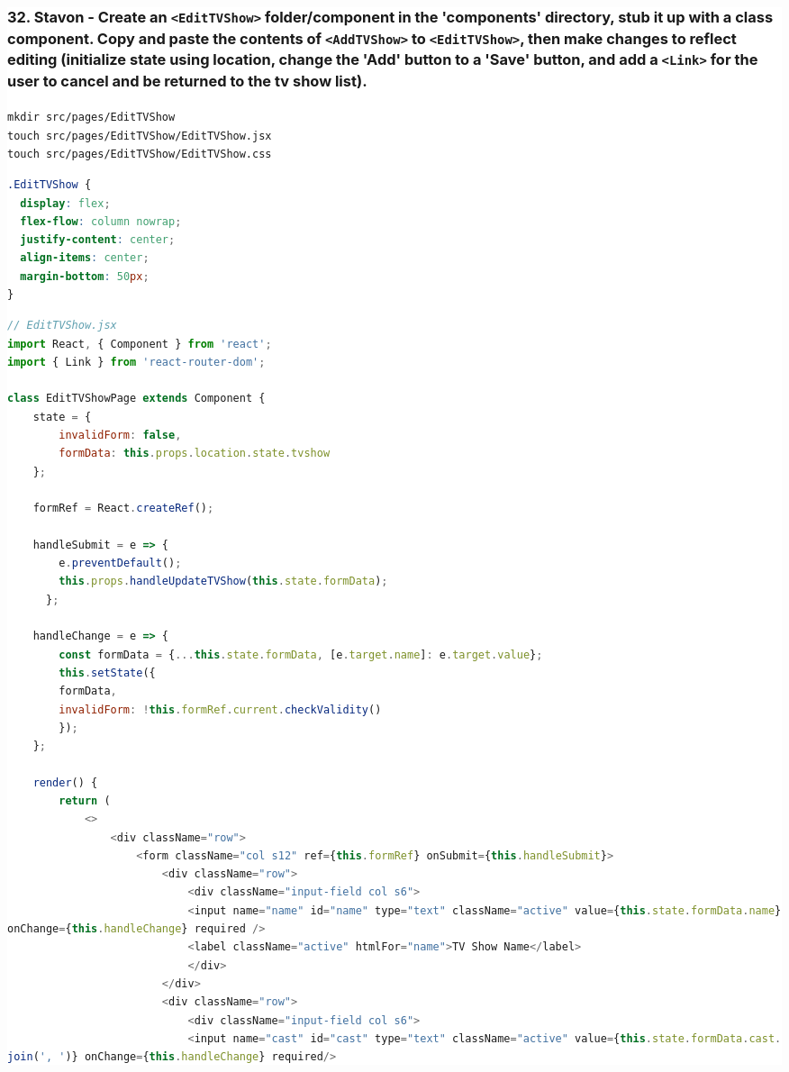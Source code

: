 ### 32.  **Stavon -**  Create an `<EditTVShow>` folder/component in the 'components' directory, stub it up with a class component.  Copy and paste the contents of `<AddTVShow>` to `<EditTVShow>`, then make changes to reflect editing (initialize state using location, change the 'Add' button to a 'Save' button, and add a `<Link>` for the user to cancel and be returned to the tv show list).
```
mkdir src/pages/EditTVShow
touch src/pages/EditTVShow/EditTVShow.jsx
touch src/pages/EditTVShow/EditTVShow.css
```
```css
.EditTVShow {
  display: flex;
  flex-flow: column nowrap;
  justify-content: center;
  align-items: center;
  margin-bottom: 50px;
}
```
```js
// EditTVShow.jsx
import React, { Component } from 'react';
import { Link } from 'react-router-dom';

class EditTVShowPage extends Component {
    state = {
        invalidForm: false,
        formData: this.props.location.state.tvshow
    };

    formRef = React.createRef();

    handleSubmit = e => {
        e.preventDefault();
        this.props.handleUpdateTVShow(this.state.formData);
      };

    handleChange = e => {
        const formData = {...this.state.formData, [e.target.name]: e.target.value};
        this.setState({
        formData,
        invalidForm: !this.formRef.current.checkValidity()
        });
    };

    render() {
        return (
            <>
                <div className="row">
                    <form className="col s12" ref={this.formRef} onSubmit={this.handleSubmit}>
                        <div className="row">
                            <div className="input-field col s6">
                            <input name="name" id="name" type="text" className="active" value={this.state.formData.name} onChange={this.handleChange} required />
                            <label className="active" htmlFor="name">TV Show Name</label>
                            </div>
                        </div>
                        <div className="row">
                            <div className="input-field col s6">
                            <input name="cast" id="cast" type="text" className="active" value={this.state.formData.cast.join(', ')} onChange={this.handleChange} required/>
```